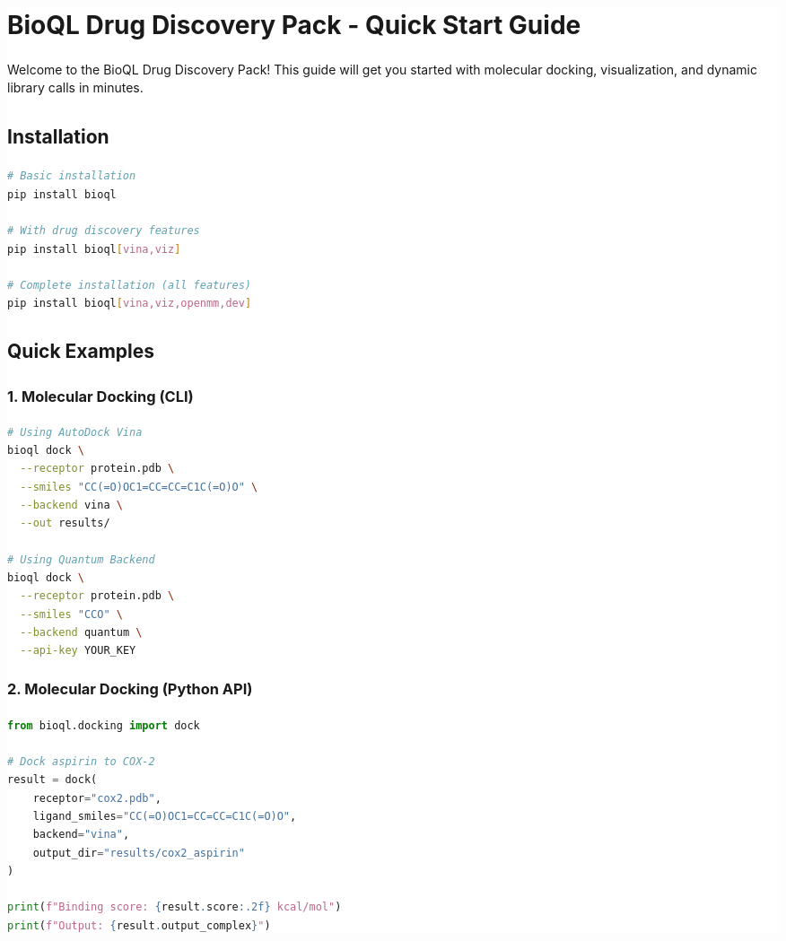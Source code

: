 # BioQL Drug Discovery Pack - Quick Start Guide

Welcome to the BioQL Drug Discovery Pack! This guide will get you started with molecular docking, visualization, and dynamic library calls in minutes.

## Installation

```bash
# Basic installation
pip install bioql

# With drug discovery features
pip install bioql[vina,viz]

# Complete installation (all features)
pip install bioql[vina,viz,openmm,dev]
```

## Quick Examples

### 1. Molecular Docking (CLI)

```bash
# Using AutoDock Vina
bioql dock \
  --receptor protein.pdb \
  --smiles "CC(=O)OC1=CC=CC=C1C(=O)O" \
  --backend vina \
  --out results/

# Using Quantum Backend
bioql dock \
  --receptor protein.pdb \
  --smiles "CCO" \
  --backend quantum \
  --api-key YOUR_KEY
```

### 2. Molecular Docking (Python API)

```python
from bioql.docking import dock

# Dock aspirin to COX-2
result = dock(
    receptor="cox2.pdb",
    ligand_smiles="CC(=O)OC1=CC=CC=C1C(=O)O",
    backend="vina",
    output_dir="results/cox2_aspirin"
)

print(f"Binding score: {result.score:.2f} kcal/mol")
print(f"Output: {result.output_complex}")
```
